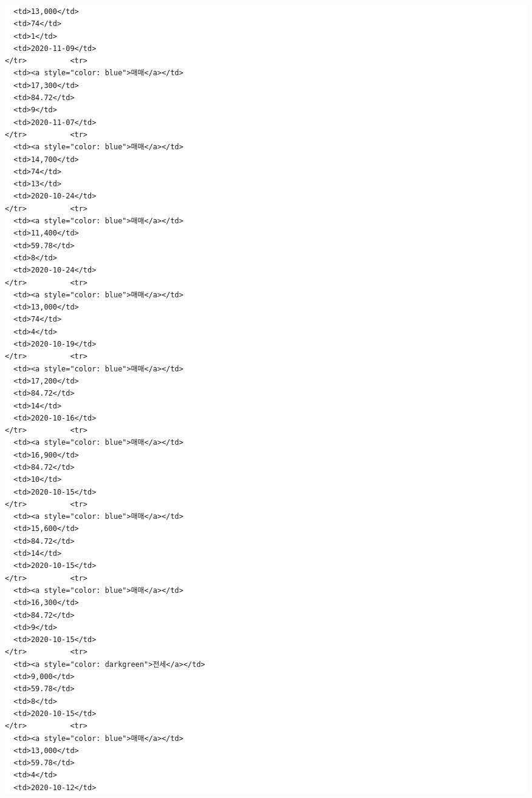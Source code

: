       <td>13,000</td>
      <td>74</td>
      <td>1</td>
      <td>2020-11-09</td>
    </tr>          <tr>
      <td><a style="color: blue">매매</a></td>
      <td>17,300</td>
      <td>84.72</td>
      <td>9</td>
      <td>2020-11-07</td>
    </tr>          <tr>
      <td><a style="color: blue">매매</a></td>
      <td>14,700</td>
      <td>74</td>
      <td>13</td>
      <td>2020-10-24</td>
    </tr>          <tr>
      <td><a style="color: blue">매매</a></td>
      <td>11,400</td>
      <td>59.78</td>
      <td>8</td>
      <td>2020-10-24</td>
    </tr>          <tr>
      <td><a style="color: blue">매매</a></td>
      <td>13,000</td>
      <td>74</td>
      <td>4</td>
      <td>2020-10-19</td>
    </tr>          <tr>
      <td><a style="color: blue">매매</a></td>
      <td>17,200</td>
      <td>84.72</td>
      <td>14</td>
      <td>2020-10-16</td>
    </tr>          <tr>
      <td><a style="color: blue">매매</a></td>
      <td>16,900</td>
      <td>84.72</td>
      <td>10</td>
      <td>2020-10-15</td>
    </tr>          <tr>
      <td><a style="color: blue">매매</a></td>
      <td>15,600</td>
      <td>84.72</td>
      <td>14</td>
      <td>2020-10-15</td>
    </tr>          <tr>
      <td><a style="color: blue">매매</a></td>
      <td>16,300</td>
      <td>84.72</td>
      <td>9</td>
      <td>2020-10-15</td>
    </tr>          <tr>
      <td><a style="color: darkgreen">전세</a></td>
      <td>9,000</td>
      <td>59.78</td>
      <td>8</td>
      <td>2020-10-15</td>
    </tr>          <tr>
      <td><a style="color: blue">매매</a></td>
      <td>13,000</td>
      <td>59.78</td>
      <td>4</td>
      <td>2020-10-12</td>